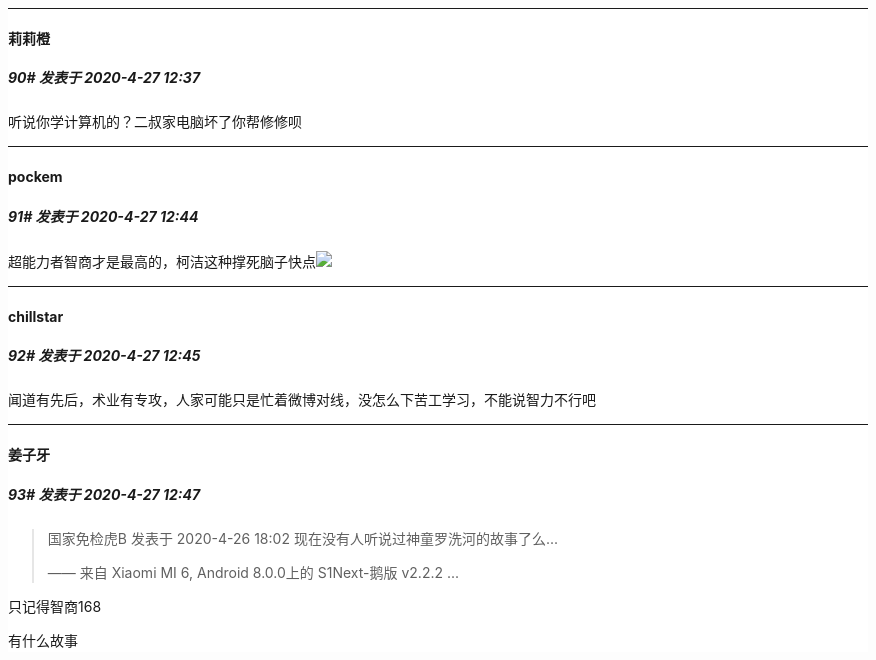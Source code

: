 





-----

####  莉莉橙  
##### 90#       发表于 2020-4-27 12:37




听说你学计算机的？二叔家电脑坏了你帮修修呗







-----

####  pockem  
##### 91#       发表于 2020-4-27 12:44




超能力者智商才是最高的，柯洁这种撑死脑子快点<img src="https://static.saraba1st.com/image/smiley/face2017/067.png" referrerpolicy="no-referrer">







-----

####  chillstar  
##### 92#       发表于 2020-4-27 12:45




闻道有先后，术业有专攻，人家可能只是忙着微博对线，没怎么下苦工学习，不能说智力不行吧







-----

####  姜子牙  
##### 93#       发表于 2020-4-27 12:47



<blockquote>国家免检虎B 发表于 2020-4-26 18:02
现在没有人听说过神童罗洗河的故事了么...


—— 来自 Xiaomi MI 6, Android 8.0.0上的 S1Next-鹅版 v2.2.2 ...</blockquote>
只记得智商168

有什么故事
